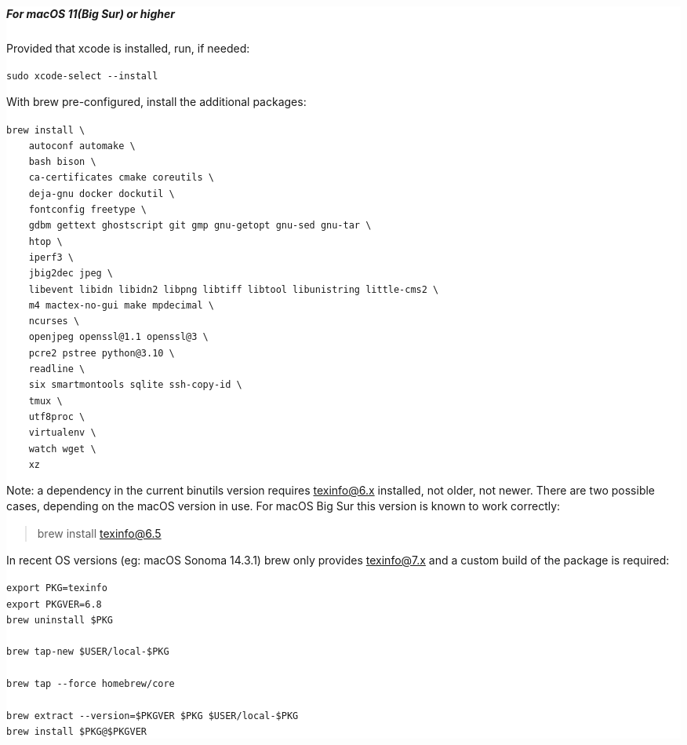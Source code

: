 ##### For macOS 11(Big Sur) or higher

Provided that xcode is installed, run, if needed:

```
sudo xcode-select --install
```

With brew pre-configured, install the additional packages:

```
brew install \
    autoconf automake \
    bash bison \
    ca-certificates cmake coreutils \
    deja-gnu docker dockutil \
    fontconfig freetype \
    gdbm gettext ghostscript git gmp gnu-getopt gnu-sed gnu-tar \
    htop \
    iperf3 \
    jbig2dec jpeg \
    libevent libidn libidn2 libpng libtiff libtool libunistring little-cms2 \
    m4 mactex-no-gui make mpdecimal \
    ncurses \
    openjpeg openssl@1.1 openssl@3 \
    pcre2 pstree python@3.10 \
    readline \
    six smartmontools sqlite ssh-copy-id \
    tmux \
    utf8proc \
    virtualenv \
    watch wget \
    xz
```

Note: a dependency in the current binutils version requires texinfo@6.x installed, not older, not newer. There are two possible cases, depending on the macOS version in use.
For macOS Big Sur this version is known to work correctly:

> brew install texinfo@6.5

In recent OS versions (eg: macOS Sonoma 14.3.1) brew only provides texinfo@7.x and a custom build of the package is required:

```
export PKG=texinfo
export PKGVER=6.8
brew uninstall $PKG

brew tap-new $USER/local-$PKG

brew tap --force homebrew/core

brew extract --version=$PKGVER $PKG $USER/local-$PKG
brew install $PKG@$PKGVER
```
